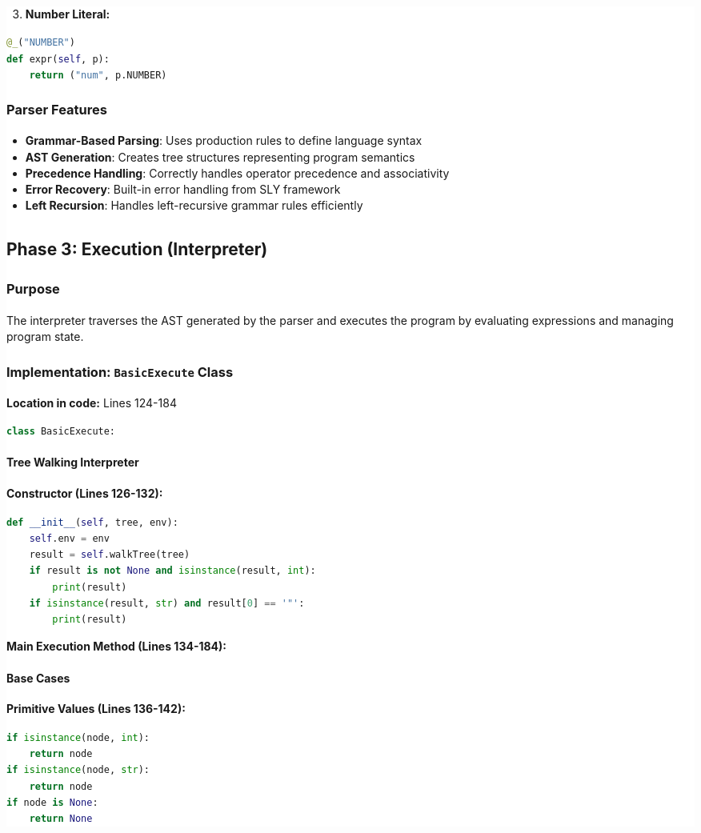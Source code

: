 3. **Number Literal:**
```python
@_("NUMBER")
def expr(self, p):
    return ("num", p.NUMBER)
```

### Parser Features
- **Grammar-Based Parsing**: Uses production rules to define language syntax
- **AST Generation**: Creates tree structures representing program semantics
- **Precedence Handling**: Correctly handles operator precedence and associativity
- **Error Recovery**: Built-in error handling from SLY framework
- **Left Recursion**: Handles left-recursive grammar rules efficiently

## Phase 3: Execution (Interpreter)

### Purpose
The interpreter traverses the AST generated by the parser and executes the program by evaluating expressions and managing program state.

### Implementation: `BasicExecute` Class

**Location in code:** Lines 124-184

```python
class BasicExecute:
```

#### Tree Walking Interpreter

**Constructor (Lines 126-132):**
```python
def __init__(self, tree, env):
    self.env = env
    result = self.walkTree(tree)
    if result is not None and isinstance(result, int):
        print(result)
    if isinstance(result, str) and result[0] == '"':
        print(result)
```

**Main Execution Method (Lines 134-184):**

#### Base Cases

**Primitive Values (Lines 136-142):**
```python
if isinstance(node, int):
    return node
if isinstance(node, str):
    return node
if node is None:
    return None
```
